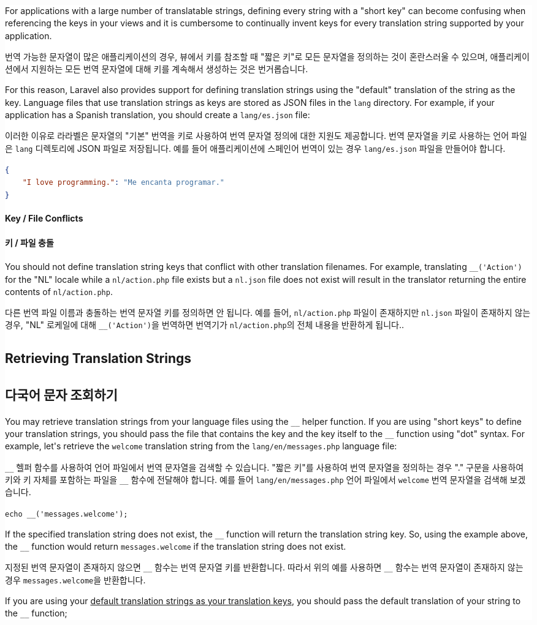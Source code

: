 For applications with a large number of translatable strings, defining every string with a "short key" can become confusing when referencing the keys in your views and it is cumbersome to continually invent keys for every translation string supported by your application.

번역 가능한 문자열이 많은 애플리케이션의 경우, 뷰에서 키를 참조할 때 "짧은 키"로 모든 문자열을 정의하는 것이 혼란스러울 수 있으며, 애플리케이션에서 지원하는 모든 번역 문자열에 대해 키를 계속해서 생성하는 것은 번거롭습니다.

For this reason, Laravel also provides support for defining translation strings using the "default" translation of the string as the key. Language files that use translation strings as keys are stored as JSON files in the `lang` directory. For example, if your application has a Spanish translation, you should create a `lang/es.json` file:

이러한 이유로 라라벨은 문자열의 "기본" 번역을 키로 사용하여 번역 문자열 정의에 대한 지원도 제공합니다. 번역 문자열을 키로 사용하는 언어 파일은 `lang` 디렉토리에 JSON 파일로 저장됩니다. 예를 들어 애플리케이션에 스페인어 번역이 있는 경우 `lang/es.json` 파일을 만들어야 합니다.

```json
{
    "I love programming.": "Me encanta programar."
}
```

#### Key / File Conflicts
#### 키 / 파일 충돌

You should not define translation string keys that conflict with other translation filenames. For example, translating `__('Action')` for the "NL" locale while a `nl/action.php` file exists but a `nl.json` file does not exist will result in the translator returning the entire contents of `nl/action.php`.

다른 번역 파일 이름과 충돌하는 번역 문자열 키를 정의하면 안 됩니다. 예를 들어, `nl/action.php` 파일이 존재하지만 `nl.json` 파일이 존재하지 않는  경우, "NL" 로케일에 대해 `__('Action')`을 번역하면 번역기가 `nl/action.php`의 전체 내용을 반환하게 됩니다..

<a name="retrieving-translation-strings"></a>
## Retrieving Translation Strings
## 다국어 문자 조회하기

You may retrieve translation strings from your language files using the `__` helper function. If you are using "short keys" to define your translation strings, you should pass the file that contains the key and the key itself to the `__` function using "dot" syntax. For example, let's retrieve the `welcome` translation string from the `lang/en/messages.php` language file:

`__` 헬퍼 함수를 사용하여 언어 파일에서 번역 문자열을 검색할 수 있습니다. "짧은 키"를 사용하여 번역 문자열을 정의하는 경우 "." 구문을 사용하여 키와 키 자체를 포함하는 파일을 `__` 함수에 전달해야 합니다. 예를 들어 `lang/en/messages.php` 언어 파일에서 `welcome` 번역 문자열을 검색해 보겠습니다.

    echo __('messages.welcome');

If the specified translation string does not exist, the `__` function will return the translation string key. So, using the example above, the `__` function would return `messages.welcome` if the translation string does not exist.

지정된 번역 문자열이 존재하지 않으면 `__` 함수는 번역 문자열 키를 반환합니다. 따라서 위의 예를 사용하면 `__` 함수는 번역 문자열이 존재하지 않는 경우 `messages.welcome`을 반환합니다.

If you are using your [default translation strings as your translation keys](#using-translation-strings-as-keys), you should pass the default translation of your string to the `__` function;
